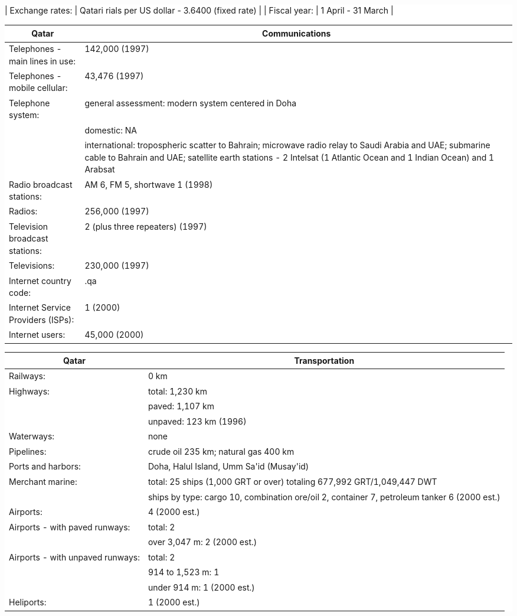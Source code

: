 | Exchange rates: | Qatari rials per US dollar - 3.6400 (fixed rate) |
| Fiscal year: | 1 April - 31 March |

| Qatar | Communications |
| --- | --- |
| Telephones - main lines in use: | 142,000 (1997) |
| Telephones - mobile cellular: | 43,476 (1997) |
| Telephone system: | general assessment: modern system centered in Doha |
| | domestic: NA |
| | international: tropospheric scatter to Bahrain; microwave radio relay to Saudi Arabia and UAE; submarine cable to Bahrain and UAE; satellite earth stations - 2 Intelsat (1 Atlantic Ocean and 1 Indian Ocean) and 1 Arabsat |
| Radio broadcast stations: | AM 6, FM 5, shortwave 1 (1998) |
| Radios: | 256,000 (1997) |
| Television broadcast stations: | 2 (plus three repeaters) (1997) |
| Televisions: | 230,000 (1997) |
| Internet country code: | .qa |
| Internet Service Providers (ISPs): | 1 (2000) |
| Internet users: | 45,000 (2000) |

| Qatar | Transportation |
| --- | --- |
| Railways: | 0 km |
| Highways: | total: 1,230 km |
| | paved: 1,107 km |
| | unpaved: 123 km (1996) |
| Waterways: | none |
| Pipelines: | crude oil 235 km; natural gas 400 km |
| Ports and harbors: | Doha, Halul Island, Umm Sa'id (Musay'id) |
| Merchant marine: | total: 25 ships (1,000 GRT or over) totaling 677,992 GRT/1,049,447 DWT |
| | ships by type: cargo 10, combination ore/oil 2, container 7, petroleum tanker 6 (2000 est.) |
| Airports: | 4 (2000 est.) |
| Airports - with paved runways: | total: 2 |
| | over 3,047 m: 2 (2000 est.) |
| Airports - with unpaved runways: | total: 2 |
| | 914 to 1,523 m: 1 |
| | under 914 m: 1 (2000 est.) |
| Heliports: | 1 (2000 est.) |
